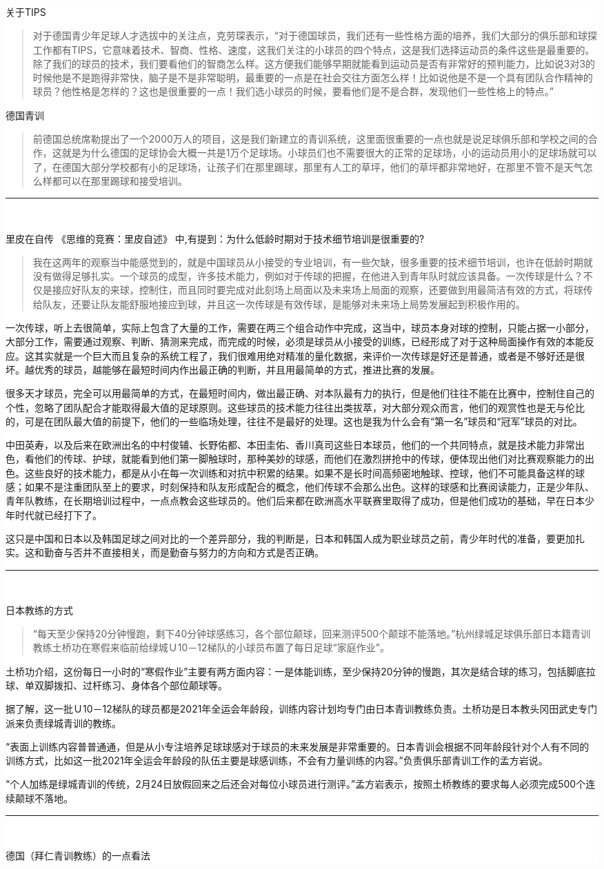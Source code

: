关于TIPS

>对于德国青少年足球人才选拔中的关注点，克劳琛表示，“对于德国球员，我们还有一些性格方面的培养，我们大部分的俱乐部和球探工作都有TIPS，它意味着技术、智商、性格、速度，这我们关注的小球员的四个特点，这是我们选择运动员的条件这些是最重要的。除了我们的球员的技术，我们要看他们的智商怎么样。这方便我们能够早期就能看到运动员是否有非常好的预判能力，比如说3对3的时候他是不是跑得非常快，脑子是不是非常聪明，最重要的一点是在社会交往方面怎么样！比如说他是不是一个具有团队合作精神的球员？他性格是怎样的？这也是很重要的一点！我们选小球员的时候，要看他们是不是合群，发现他们一些性格上的特点。”

德国青训

>前德国总统席勒提出了一个2000万人的项目，这是我们新建立的青训系统，这里面很重要的一点也就是说足球俱乐部和学校之间的合作，这就是为什么德国的足球协会大概一共是1万个足球场。小球员们也不需要很大的正常的足球场，小的运动员用小的足球场就可以了，在德国大部分学校都有小的足球场，让孩子们在那里踢球，那里有人工的草坪，他们的草坪都非常地好，在那里不管不是天气怎么样都可以在那里踢球和接受培训。

***
<br>

里皮在自传 《思维的竞赛：里皮自述》 中,有提到：为什么低龄时期对于技术细节培训是很重要的?

>我在这两年的观察当中能感觉到的，就是中国球员从小接受的专业培训，有一些欠缺，很多重要的技术细节培训，也许在低龄时期就没有做得足够扎实。一个球员的成型，许多技术能力，例如对于传球的把握，在他进入到青年队时就应该具备。一次传球是什么？不仅是接应好队友的来球，控制住，而且同时要完成对此刻场上局面以及未来场上局面的观察，还要做到用最简洁有效的方式，将球传给队友，还要让队友能舒服地接应到球，并且这一次传球是有效传球，是能够对未来场上局势发展起到积极作用的。
>
一次传球，听上去很简单，实际上包含了大量的工作，需要在两三个组合动作中完成，这当中，球员本身对球的控制，只能占据一小部分，大部分工作，需要通过观察、判断、猜测来完成，而完成的时候，必须是球员从小接受的训练，已经形成了对于这种局面操作有效的本能反应。这其实就是一个巨大而且复杂的系统工程了，我们很难用绝对精准的量化数据，来评价一次传球是好还是普通，或者是不够好还是很坏。越优秀的球员，越能够在最短时间内作出最正确的判断，并且用最简单的方式，推进比赛的发展。
>
很多天才球员，完全可以用最简单的方式，在最短时间内，做出最正确、对本队最有力的执行，但是他们往往不能在比赛中，控制住自己的个性，忽略了团队配合才能取得最大值的足球原则。这些球员的技术能力往往出类拔萃，对大部分观众而言，他们的观赏性也是无与伦比的，可是在团队最大值的前提下，他们的一些临场处理，往往不是最好的处理。这也是我为什么会有“第一名”球员和“冠军”球员的对比。
>
中田英寿，以及后来在欧洲出名的中村俊辅、长野佑都、本田圭佑、香川真司这些日本球员，他们的一个共同特点，就是技术能力非常出色，看他们的传球、护球，就能看到他们第一脚触球时，那种美妙的球感，而他们在激烈拼抢中的传球，便体现出他们对比赛观察能力的出色。这些良好的技术能力，都是从小在每一次训练和对抗中积累的结果。如果不是长时间高频密地触球、控球，他们不可能具备这样的球感；如果不是注重团队至上的要求，时刻保持和队友形成配合的概念，他们传球不会那么出色。这样的球感和比赛阅读能力，正是少年队、青年队教练，在长期培训过程中，一点点教会这些球员的。他们后来都在欧洲高水平联赛里取得了成功，但是他们成功的基础，早在日本少年时代就已经打下了。
>
这只是中国和日本以及韩国足球之间对比的一个差异部分，我的判断是，日本和韩国人成为职业球员之前，青少年时代的准备，要更加扎实。这和勤奋与否并不直接相关，而是勤奋与努力的方向和方式是否正确。

***
<br>

日本教练的方式

>“每天至少保持20分钟慢跑，剩下40分钟球感练习，各个部位颠球，回来测评500个颠球不能落地。”杭州绿城足球俱乐部日本籍青训教练土桥功在寒假来临前给绿城Ｕ10－12梯队的小球员布置了每日足球“家庭作业”。
>
土桥功介绍，这份每日一小时的“寒假作业”主要有两方面内容：一是体能训练，至少保持20分钟的慢跑，其次是结合球的练习，包括脚底拉球、单双脚拨扣、过杆练习、身体各个部位颠球等。
>
据了解，这一批Ｕ10－12梯队的球员都是2021年全运会年龄段，训练内容计划均专门由日本青训教练负责。土桥功是日本教头冈田武史专门派来负责绿城青训的教练。
>
“表面上训练内容普普通通，但是从小专注培养足球球感对于球员的未来发展是非常重要的。日本青训会根据不同年龄段针对个人有不同的训练方式，比如这一批2021年全运会年龄段的队伍主要是球感训练，不会有力量训练的内容。”负责俱乐部青训工作的孟方岩说。
>
“个人加练是绿城青训的传统，2月24日放假回来之后还会对每位小球员进行测评。”孟方岩表示，按照土桥教练的要求每人必须完成500个连续颠球不落地。

***
<br>

德国（拜仁青训教练）的一点看法
